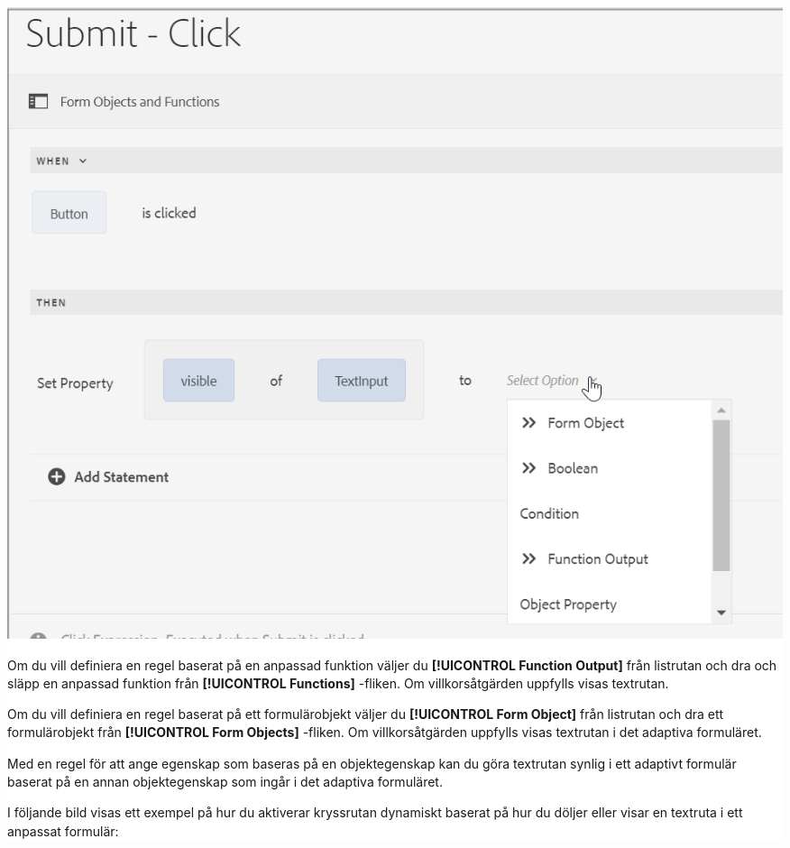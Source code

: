 ![Ange egenskap](assets/set_property_rule_new.png)

Om du vill definiera en regel baserat på en anpassad funktion väljer du **[!UICONTROL Function Output]** från listrutan och dra och släpp en anpassad funktion från **[!UICONTROL Functions]** -fliken. Om villkorsåtgärden uppfylls visas textrutan.

Om du vill definiera en regel baserat på ett formulärobjekt väljer du **[!UICONTROL Form Object]** från listrutan och dra ett formulärobjekt från **[!UICONTROL Form Objects]** -fliken. Om villkorsåtgärden uppfylls visas textrutan i det adaptiva formuläret.

Med en regel för att ange egenskap som baseras på en objektegenskap kan du göra textrutan synlig i ett adaptivt formulär baserat på en annan objektegenskap som ingår i det adaptiva formuläret.

I följande bild visas ett exempel på hur du aktiverar kryssrutan dynamiskt baserat på hur du döljer eller visar en textruta i ett anpassat formulär:
